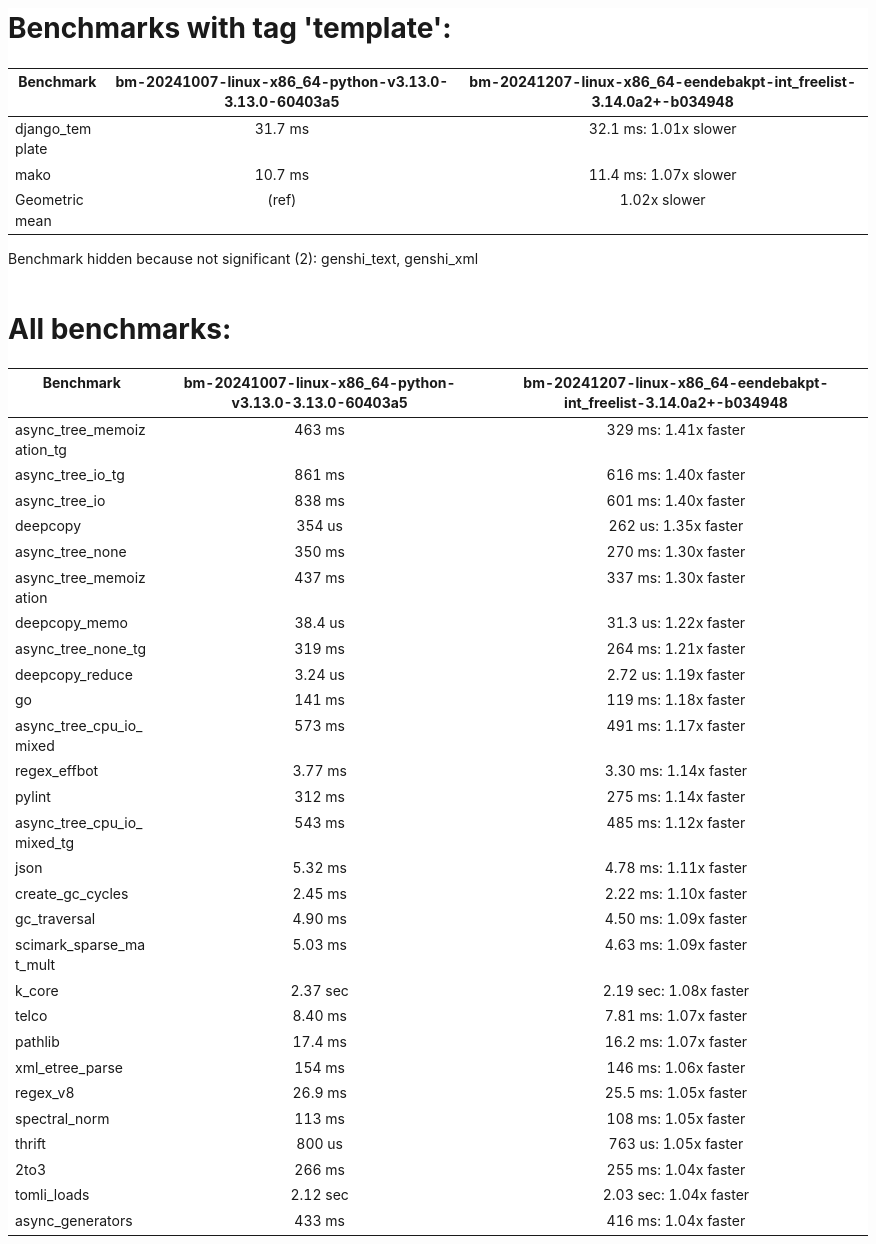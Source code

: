 Benchmarks with tag 'template':
===============================

| Benchmark       | bm-20241007-linux-x86_64-python-v3.13.0-3.13.0-60403a5 | bm-20241207-linux-x86_64-eendebakpt-int_freelist-3.14.0a2+-b034948 |
|-----------------|:------------------------------------------------------:|:------------------------------------------------------------------:|
| django_template | 31.7 ms                                                | 32.1 ms: 1.01x slower                                              |
| mako            | 10.7 ms                                                | 11.4 ms: 1.07x slower                                              |
| Geometric mean  | (ref)                                                  | 1.02x slower                                                       |

Benchmark hidden because not significant (2): genshi_text, genshi_xml

All benchmarks:
===============

| Benchmark                  | bm-20241007-linux-x86_64-python-v3.13.0-3.13.0-60403a5 | bm-20241207-linux-x86_64-eendebakpt-int_freelist-3.14.0a2+-b034948 |
|----------------------------|:------------------------------------------------------:|:------------------------------------------------------------------:|
| async_tree_memoization_tg  | 463 ms                                                 | 329 ms: 1.41x faster                                               |
| async_tree_io_tg           | 861 ms                                                 | 616 ms: 1.40x faster                                               |
| async_tree_io              | 838 ms                                                 | 601 ms: 1.40x faster                                               |
| deepcopy                   | 354 us                                                 | 262 us: 1.35x faster                                               |
| async_tree_none            | 350 ms                                                 | 270 ms: 1.30x faster                                               |
| async_tree_memoization     | 437 ms                                                 | 337 ms: 1.30x faster                                               |
| deepcopy_memo              | 38.4 us                                                | 31.3 us: 1.22x faster                                              |
| async_tree_none_tg         | 319 ms                                                 | 264 ms: 1.21x faster                                               |
| deepcopy_reduce            | 3.24 us                                                | 2.72 us: 1.19x faster                                              |
| go                         | 141 ms                                                 | 119 ms: 1.18x faster                                               |
| async_tree_cpu_io_mixed    | 573 ms                                                 | 491 ms: 1.17x faster                                               |
| regex_effbot               | 3.77 ms                                                | 3.30 ms: 1.14x faster                                              |
| pylint                     | 312 ms                                                 | 275 ms: 1.14x faster                                               |
| async_tree_cpu_io_mixed_tg | 543 ms                                                 | 485 ms: 1.12x faster                                               |
| json                       | 5.32 ms                                                | 4.78 ms: 1.11x faster                                              |
| create_gc_cycles           | 2.45 ms                                                | 2.22 ms: 1.10x faster                                              |
| gc_traversal               | 4.90 ms                                                | 4.50 ms: 1.09x faster                                              |
| scimark_sparse_mat_mult    | 5.03 ms                                                | 4.63 ms: 1.09x faster                                              |
| k_core                     | 2.37 sec                                               | 2.19 sec: 1.08x faster                                             |
| telco                      | 8.40 ms                                                | 7.81 ms: 1.07x faster                                              |
| pathlib                    | 17.4 ms                                                | 16.2 ms: 1.07x faster                                              |
| xml_etree_parse            | 154 ms                                                 | 146 ms: 1.06x faster                                               |
| regex_v8                   | 26.9 ms                                                | 25.5 ms: 1.05x faster                                              |
| spectral_norm              | 113 ms                                                 | 108 ms: 1.05x faster                                               |
| thrift                     | 800 us                                                 | 763 us: 1.05x faster                                               |
| 2to3                       | 266 ms                                                 | 255 ms: 1.04x faster                                               |
| tomli_loads                | 2.12 sec                                               | 2.03 sec: 1.04x faster                                             |
| async_generators           | 433 ms                                                 | 416 ms: 1.04x faster                                               |